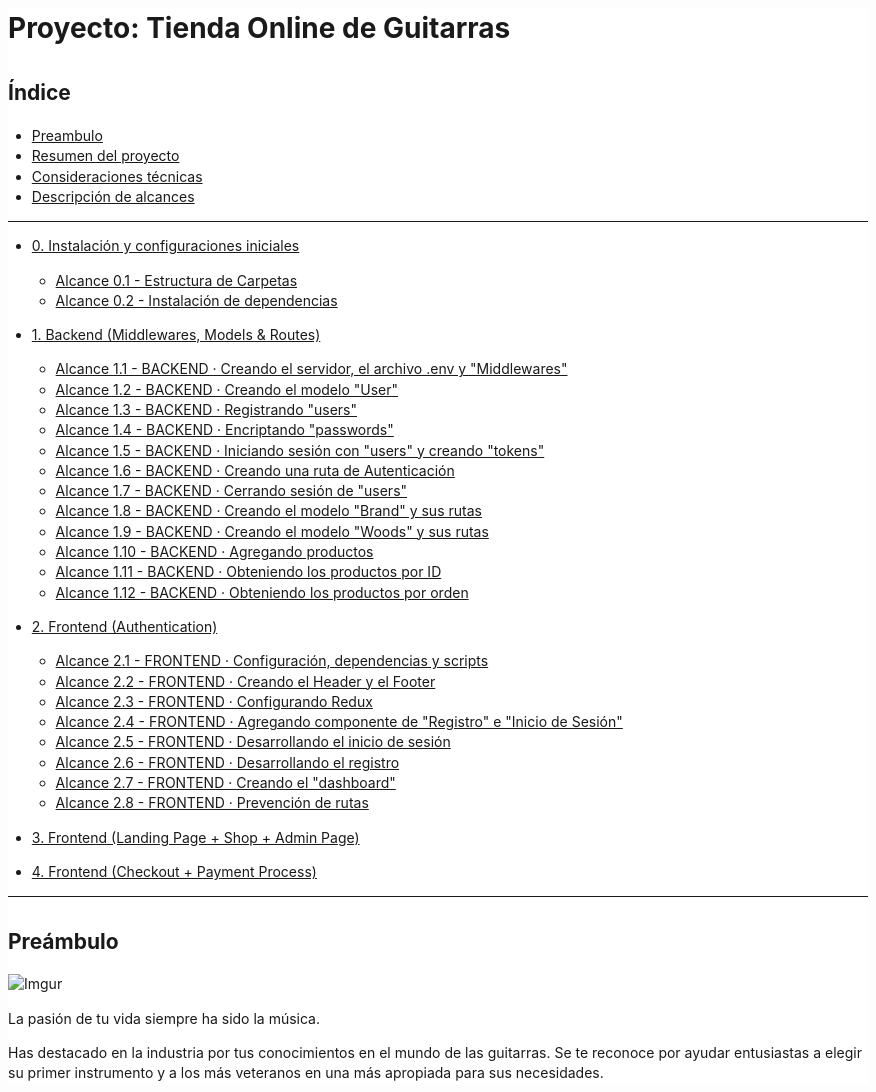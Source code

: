 # Proyecto: Tienda Online de Guitarras

## Índice

- [Preambulo](#preámbulo)
- [Resumen del proyecto](#resumen-del-proyecto)
- [Consideraciones técnicas](#consideraciones-técnicas)
- [Descripción de alcances](#resumen-del-proyecto)

***

- [0. Instalación y configuraciones iniciales](#resumen-del-proyecto)
  - [Alcance 0.1 - Estructura de Carpetas](#alcances-001)
  - [Alcance 0.2 - Instalación de dependencias](#alcances-002)
  
- [1. Backend (Middlewares, Models & Routes)](#iteraciones)
  - [Alcance 1.1 - BACKEND · Creando el servidor, el archivo .env y "Middlewares"](#alcances-101)
  - [Alcance 1.2 - BACKEND · Creando el modelo "User"](#alcances-102)
  - [Alcance 1.3 - BACKEND · Registrando "users"](#alcances-103)
  - [Alcance 1.4 - BACKEND · Encriptando "passwords"](#alcances-104)
  - [Alcance 1.5 - BACKEND · Iniciando sesión con "users" y creando "tokens"](#alcances-105)
  - [Alcance 1.6 - BACKEND · Creando una ruta de Autenticación](#alcances-106)
  - [Alcance 1.7 - BACKEND · Cerrando sesión de "users"](#alcances-107)
  - [Alcance 1.8 - BACKEND · Creando el modelo "Brand" y sus rutas](#alcances-108)
  - [Alcance 1.9 - BACKEND · Creando el modelo "Woods" y sus rutas](#alcances-109)
  - [Alcance 1.10 - BACKEND · Agregando productos](#alcances-110)
  - [Alcance 1.11 - BACKEND · Obteniendo los productos por ID](#alcances-111)
  - [Alcance 1.12 - BACKEND · Obteniendo los productos por orden](#alcances-112)

- [2. Frontend (Authentication)](#iteraciones)
  - [Alcance 2.1 - FRONTEND · Configuración, dependencias y scripts](#alcances-121)
  - [Alcance 2.2 - FRONTEND · Creando el Header y el Footer](#alcances-122)
  - [Alcance 2.3 - FRONTEND · Configurando Redux](#alcances-123)
  - [Alcance 2.4 - FRONTEND · Agregando componente de "Registro" e "Inicio de Sesión"](#alcances-124)
  - [Alcance 2.5 - FRONTEND · Desarrollando el inicio de sesión](#alcances-125)
  - [Alcance 2.6 - FRONTEND · Desarrollando el registro](#alcances-126)
  - [Alcance 2.7 - FRONTEND · Creando el "dashboard"](#alcances-127)
  - [Alcance 2.8 - FRONTEND · Prevención de rutas](#alcances-128)

- [3. Frontend (Landing Page + Shop + Admin Page)](#iteraciones)

- [4. Frontend (Checkout + Payment Process)](#iteraciones)

***

## Preámbulo

![Imgur](https://i.imgur.com/XHpENHF.jpg)

La pasión de tu vida siempre ha sido la música. 

Has destacado en la industria por tus conocimientos en el mundo de las guitarras. Se te reconoce por ayudar entusiastas a elegir su primer instrumento y a los más veteranos en una más apropiada para sus necesidades. 
